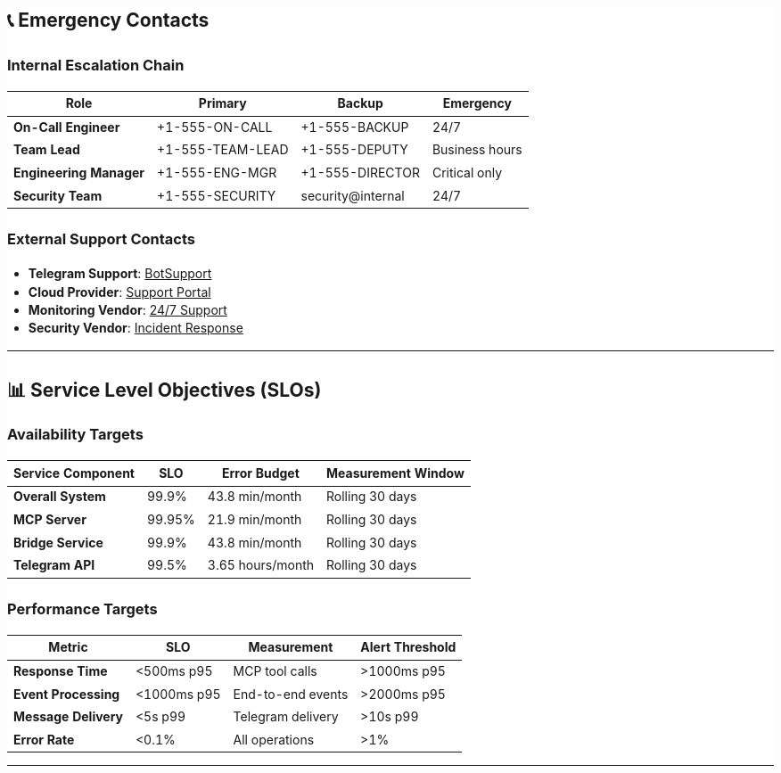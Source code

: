 
## 📞 Emergency Contacts

### Internal Escalation Chain

| Role | Primary | Backup | Emergency |
|------|---------|---------|-----------|
| **On-Call Engineer** | +1-555-ON-CALL | +1-555-BACKUP | 24/7 |
| **Team Lead** | +1-555-TEAM-LEAD | +1-555-DEPUTY | Business hours |
| **Engineering Manager** | +1-555-ENG-MGR | +1-555-DIRECTOR | Critical only |
| **Security Team** | +1-555-SECURITY | security@internal | 24/7 |

### External Support Contacts

- **Telegram Support**: [BotSupport](https://t.me/BotSupport)
- **Cloud Provider**: [Support Portal](https://support.cloud.provider)
- **Monitoring Vendor**: [24/7 Support](https://monitoring.vendor/support)
- **Security Vendor**: [Incident Response](https://security.vendor/incident)

---

## 📊 Service Level Objectives (SLOs)

### Availability Targets

| Service Component | SLO | Error Budget | Measurement Window |
|------------------|-----|--------------|-------------------|
| **Overall System** | 99.9% | 43.8 min/month | Rolling 30 days |
| **MCP Server** | 99.95% | 21.9 min/month | Rolling 30 days |
| **Bridge Service** | 99.9% | 43.8 min/month | Rolling 30 days |
| **Telegram API** | 99.5% | 3.65 hours/month | Rolling 30 days |

### Performance Targets

| Metric | SLO | Measurement | Alert Threshold |
|--------|-----|-------------|-----------------|
| **Response Time** | <500ms p95 | MCP tool calls | >1000ms p95 |
| **Event Processing** | <1000ms p95 | End-to-end events | >2000ms p95 |
| **Message Delivery** | <5s p99 | Telegram delivery | >10s p99 |
| **Error Rate** | <0.1% | All operations | >1% |

---
